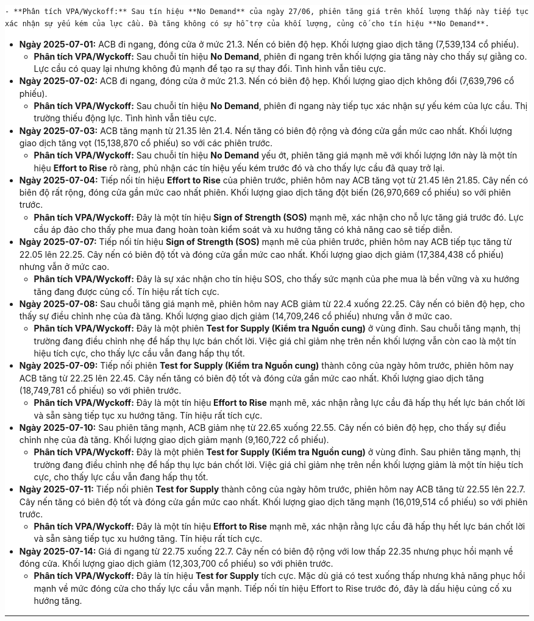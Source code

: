     - **Phân tích VPA/Wyckoff:** Sau tín hiệu **No Demand** của ngày 27/06, phiên tăng giá trên khối lượng thấp này tiếp tục xác nhận sự yếu kém của lực cầu. Đà tăng không có sự hỗ trợ của khối lượng, củng cố cho tín hiệu **No Demand**.
- **Ngày 2025-07-01:** ACB đi ngang, đóng cửa ở mức 21.3. Nến có biên độ hẹp. Khối lượng giao dịch tăng (7,539,134 cổ phiếu).
    - **Phân tích VPA/Wyckoff:** Sau chuỗi tín hiệu **No Demand**, phiên đi ngang trên khối lượng gia tăng này cho thấy sự giằng co. Lực cầu có quay lại nhưng không đủ mạnh để tạo ra sự thay đổi. Tình hình vẫn tiêu cực.
- **Ngày 2025-07-02:** ACB đi ngang, đóng cửa ở mức 21.3. Nến có biên độ hẹp. Khối lượng giao dịch không đổi (7,639,796 cổ phiếu).
    - **Phân tích VPA/Wyckoff:** Sau chuỗi tín hiệu **No Demand**, phiên đi ngang này tiếp tục xác nhận sự yếu kém của lực cầu. Thị trường thiếu động lực. Tình hình vẫn tiêu cực.
- **Ngày 2025-07-03:** ACB tăng mạnh từ 21.35 lên 21.4. Nến tăng có biên độ rộng và đóng cửa gần mức cao nhất. Khối lượng giao dịch tăng vọt (15,138,870 cổ phiếu) so với các phiên trước.
    - **Phân tích VPA/Wyckoff:** Sau chuỗi tín hiệu **No Demand** yếu ớt, phiên tăng giá mạnh mẽ với khối lượng lớn này là một tín hiệu **Effort to Rise** rõ ràng, phủ nhận các tín hiệu yếu kém trước đó và cho thấy lực cầu đã quay trở lại.
- **Ngày 2025-07-04:** Tiếp nối tín hiệu **Effort to Rise** của phiên trước, phiên hôm nay ACB tăng vọt từ 21.45 lên 21.85. Cây nến có biên độ rất rộng, đóng cửa gần mức cao nhất phiên. Khối lượng giao dịch tăng đột biến (26,970,669 cổ phiếu) so với phiên trước.
    - **Phân tích VPA/Wyckoff:** Đây là một tín hiệu **Sign of Strength (SOS)** mạnh mẽ, xác nhận cho nỗ lực tăng giá trước đó. Lực cầu áp đảo cho thấy phe mua đang hoàn toàn kiểm soát và xu hướng tăng có khả năng cao sẽ tiếp diễn.
- **Ngày 2025-07-07:** Tiếp nối tín hiệu **Sign of Strength (SOS)** mạnh mẽ của phiên trước, phiên hôm nay ACB tiếp tục tăng từ 22.05 lên 22.25. Cây nến có biên độ tốt và đóng cửa gần mức cao nhất. Khối lượng giao dịch giảm (17,384,438 cổ phiếu) nhưng vẫn ở mức cao.
    - **Phân tích VPA/Wyckoff:** Đây là sự xác nhận cho tín hiệu SOS, cho thấy sức mạnh của phe mua là bền vững và xu hướng tăng đang được củng cố. Tín hiệu rất tích cực.
- **Ngày 2025-07-08:** Sau chuỗi tăng giá mạnh mẽ, phiên hôm nay ACB giảm từ 22.4 xuống 22.25. Cây nến có biên độ hẹp, cho thấy sự điều chỉnh nhẹ của đà tăng. Khối lượng giao dịch giảm (14,709,246 cổ phiếu) nhưng vẫn ở mức cao.
    - **Phân tích VPA/Wyckoff:** Đây là một phiên **Test for Supply (Kiểm tra Nguồn cung)** ở vùng đỉnh. Sau chuỗi tăng mạnh, thị trường đang điều chỉnh nhẹ để hấp thụ lực bán chốt lời. Việc giá chỉ giảm nhẹ trên nền khối lượng vẫn còn cao là một tín hiệu tích cực, cho thấy lực cầu vẫn đang hấp thụ tốt.
- **Ngày 2025-07-09:** Tiếp nối phiên **Test for Supply (Kiểm tra Nguồn cung)** thành công của ngày hôm trước, phiên hôm nay ACB tăng từ 22.25 lên 22.45. Cây nến tăng có biên độ tốt và đóng cửa gần mức cao nhất. Khối lượng giao dịch tăng (18,749,781 cổ phiếu) so với phiên trước.
    - **Phân tích VPA/Wyckoff:** Đây là một tín hiệu **Effort to Rise** mạnh mẽ, xác nhận rằng lực cầu đã hấp thụ hết lực bán chốt lời và sẵn sàng tiếp tục xu hướng tăng. Tín hiệu rất tích cực.
- **Ngày 2025-07-10:** Sau phiên tăng mạnh, ACB giảm nhẹ từ 22.65 xuống 22.55. Cây nến có biên độ hẹp, cho thấy sự điều chỉnh nhẹ của đà tăng. Khối lượng giao dịch giảm mạnh (9,160,722 cổ phiếu).
    - **Phân tích VPA/Wyckoff:** Đây là một phiên **Test for Supply (Kiểm tra Nguồn cung)** ở vùng đỉnh. Sau phiên tăng mạnh, thị trường đang điều chỉnh nhẹ để hấp thụ lực bán chốt lời. Việc giá chỉ giảm nhẹ trên nền khối lượng giảm là một tín hiệu tích cực, cho thấy lực cầu vẫn đang hấp thụ tốt.
- **Ngày 2025-07-11:** Tiếp nối phiên **Test for Supply** thành công của ngày hôm trước, phiên hôm nay ACB tăng từ 22.55 lên 22.7. Cây nến tăng có biên độ tốt và đóng cửa gần mức cao nhất. Khối lượng giao dịch tăng mạnh (16,019,514 cổ phiếu) so với phiên trước.
    - **Phân tích VPA/Wyckoff:** Đây là một tín hiệu **Effort to Rise** mạnh mẽ, xác nhận rằng lực cầu đã hấp thụ hết lực bán chốt lời và sẵn sàng tiếp tục xu hướng tăng. Tín hiệu rất tích cực.
- **Ngày 2025-07-14:** Giá đi ngang từ 22.75 xuống 22.7. Cây nến có biên độ rộng với low thấp 22.35 nhưng phục hồi mạnh về đóng cửa. Khối lượng giao dịch giảm (12,303,700 cổ phiếu) so với phiên trước.
    - **Phân tích VPA/Wyckoff:** Đây là tín hiệu **Test for Supply** tích cực. Mặc dù giá có test xuống thấp nhưng khả năng phục hồi mạnh về mức đóng cửa cho thấy lực cầu vẫn mạnh. Tiếp nối tín hiệu Effort to Rise trước đó, đây là dấu hiệu củng cố xu hướng tăng.

---